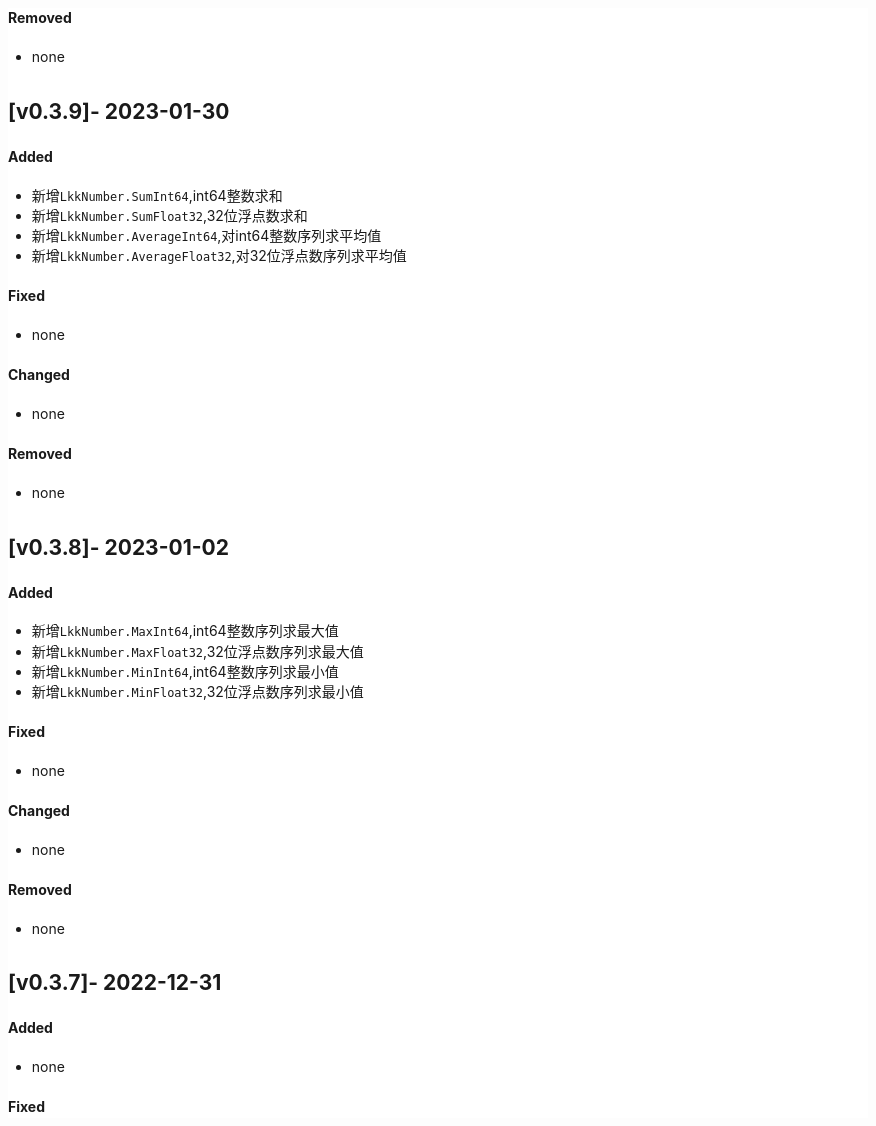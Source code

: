 #### Removed

- none

## [v0.3.9]- 2023-01-30

#### Added

- 新增`LkkNumber.SumInt64`,int64整数求和
- 新增`LkkNumber.SumFloat32`,32位浮点数求和
- 新增`LkkNumber.AverageInt64`,对int64整数序列求平均值
- 新增`LkkNumber.AverageFloat32`,对32位浮点数序列求平均值

#### Fixed

- none

#### Changed

- none

#### Removed

- none

## [v0.3.8]- 2023-01-02

#### Added

- 新增`LkkNumber.MaxInt64`,int64整数序列求最大值
- 新增`LkkNumber.MaxFloat32`,32位浮点数序列求最大值
- 新增`LkkNumber.MinInt64`,int64整数序列求最小值
- 新增`LkkNumber.MinFloat32`,32位浮点数序列求最小值

#### Fixed

- none

#### Changed

- none

#### Removed

- none

## [v0.3.7]- 2022-12-31

#### Added

- none

#### Fixed
